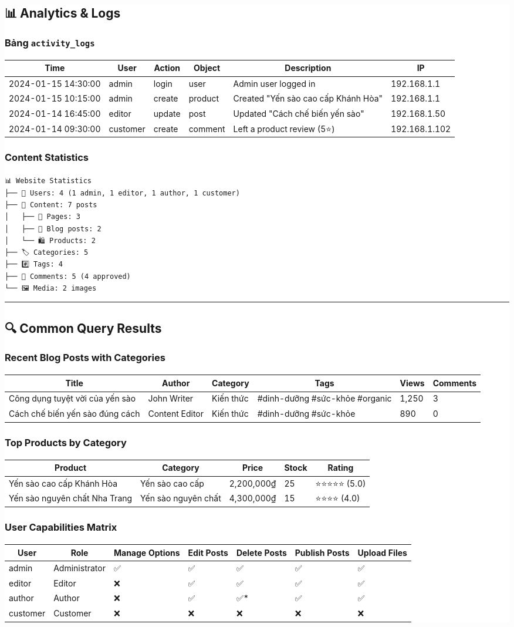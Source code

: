 
## 📊 Analytics & Logs

### Bảng `activity_logs`
| Time | User | Action | Object | Description | IP |
|---|---|---|---|---|---|
| 2024-01-15 14:30:00 | admin | login | user | Admin user logged in | 192.168.1.1 |
| 2024-01-15 10:15:00 | admin | create | product | Created "Yến sào cao cấp Khánh Hòa" | 192.168.1.1 |
| 2024-01-14 16:45:00 | editor | update | post | Updated "Cách chế biến yến sào" | 192.168.1.50 |
| 2024-01-14 09:30:00 | customer | create | comment | Left a product review (5⭐) | 192.168.1.102 |

### Content Statistics
```
📊 Website Statistics
├── 👥 Users: 4 (1 admin, 1 editor, 1 author, 1 customer)
├── 📝 Content: 7 posts
│   ├── 📄 Pages: 3
│   ├── 📰 Blog posts: 2  
│   └── 🛍️ Products: 2
├── 🏷️ Categories: 5
├── #️⃣ Tags: 4
├── 💬 Comments: 5 (4 approved)
└── 🖼️ Media: 2 images
```

---

## 🔍 Common Query Results

### Recent Blog Posts with Categories
| Title | Author | Category | Tags | Views | Comments |
|---|---|---|---|---|---|
| Công dụng tuyệt vời của yến sào | John Writer | Kiến thức | #dinh-dưỡng #sức-khỏe #organic | 1,250 | 3 |
| Cách chế biến yến sào đúng cách | Content Editor | Kiến thức | #dinh-dưỡng #sức-khỏe | 890 | 0 |

### Top Products by Category
| Product | Category | Price | Stock | Rating |
|---|---|---|---|---|
| Yến sào cao cấp Khánh Hòa | Yến sào cao cấp | 2,200,000₫ | 25 | ⭐⭐⭐⭐⭐ (5.0) |
| Yến sào nguyên chất Nha Trang | Yến sào nguyên chất | 4,300,000₫ | 15 | ⭐⭐⭐⭐ (4.0) |

### User Capabilities Matrix
| User | Role | Manage Options | Edit Posts | Delete Posts | Publish Posts | Upload Files |
|---|---|---|---|---|---|---|
| admin | Administrator | ✅ | ✅ | ✅ | ✅ | ✅ |
| editor | Editor | ❌ | ✅ | ✅ | ✅ | ✅ |
| author | Author | ❌ | ✅ | ✅* | ✅ | ✅ |
| customer | Customer | ❌ | ❌ | ❌ | ❌ | ❌ |
